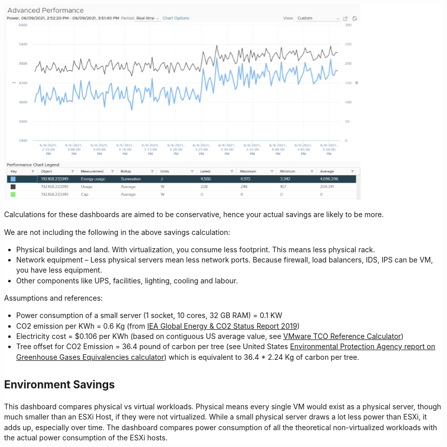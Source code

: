 ![](3.9.1-fig-2.png)
 
Calculations for these dashboards are aimed to be conservative, hence your actual savings are likely to be more. 

We are not including the following in the above savings calculation:
- Physical buildings and land. With virtualization, you consume less footprint. This means less physical rack.
- Network equipment – Less physical servers mean less network ports. Because firewall, load balancers, IDS, IPS can be VM, you have less equipment.
- Other components like UPS, facilities, lighting, cooling and labour.

Assumptions and references:
- Power consumption of a small server (1 socket, 10 cores, 32 GB RAM) = 0.1 KW 
- CO2 emission per KWh = 0.6 Kg (from [IEA Global Energy & CO2 Status Report 2019](https://www.iea.org/reports/global-energy-co2-status-report-2019/electricity#abstract)) 
- Electricity cost = $0.106 per KWh (based on contiguous US average value, see [VMware TCO Reference Calculator](https://www.vmware.com/content/dam/digitalmarketing/vmware/en/pdf/whitepaper/vmware-tco-comparison-calculator-methodology-whitepaper.pdf)) 
- Tree offset for CO2 Emission = 36.4 pound of carbon per tree (see United States [Environmental Protection Agency report on Greenhouse Gases Equivalencies calculator](https://www.epa.gov/energy/greenhouse-gas-equivalencies-calculator)) which is equivalent to 36.4 * 2.24 Kg of carbon per tree.

## Environment Savings

This dashboard compares physical vs virtual workloads. Physical means every single VM would exist as a physical server, though much smaller than an ESXi Host, if they were not virtualized. While a small physical server draws a lot less power than ESXi, it adds up, especially over time. The dashboard compares power consumption of all the theoretical non-virtualized workloads with the actual power consumption of the ESXi hosts. 
